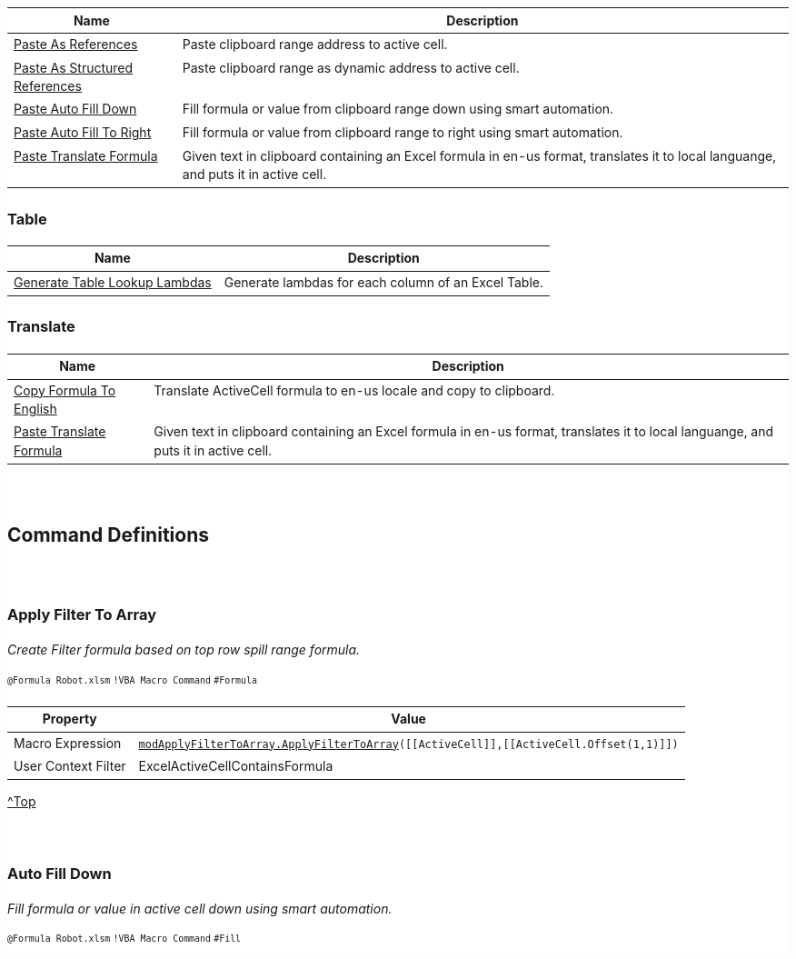 | Name | Description |
| --- | --- |
| [Paste As References](#paste-as-references) | Paste clipboard range address to active cell. |
| [Paste As Structured References](#paste-as-structured-references) | Paste clipboard range as dynamic address to active cell. |
| [Paste Auto Fill Down](#paste-auto-fill-down) | Fill formula or value from clipboard range down using smart automation. |
| [Paste Auto Fill To Right](#paste-auto-fill-to-right) | Fill formula or value from clipboard range to right using smart automation. |
| [Paste Translate Formula](#paste-translate-formula) | Given text in clipboard containing an Excel formula in en\-us format, translates it to local languange, and puts it in active cell. |

### Table

| Name | Description |
| --- | --- |
| [Generate Table Lookup Lambdas](#generate-table-lookup-lambdas) | Generate lambdas for each column of an Excel Table. |

### Translate

| Name | Description |
| --- | --- |
| [Copy Formula To English](#copy-formula-to-english) | Translate ActiveCell formula to en\-us locale and copy to clipboard. |
| [Paste Translate Formula](#paste-translate-formula) | Given text in clipboard containing an Excel formula in en\-us format, translates it to local languange, and puts it in active cell. |

<BR>

## Command Definitions

<BR>

### Apply Filter To Array

*Create Filter formula based on top row spill range formula.*

<sup>`@Formula Robot.xlsm` `!VBA Macro Command` `#Formula`</sup>

| Property | Value |
| --- | --- |
| Macro Expression | <code>[modApplyFilterToArray.ApplyFilterToArray](./VBA/modApplyFilterToArray.bas#L10)([[ActiveCell]],[[ActiveCell.Offset(1,1)]])</code> |
| User Context Filter | ExcelActiveCellContainsFormula |

[^Top](#oa-robot-definitions)

<BR>

### Auto Fill Down

*Fill formula or value in active cell down using smart automation.*

<sup>`@Formula Robot.xlsm` `!VBA Macro Command` `#Fill`</sup>
